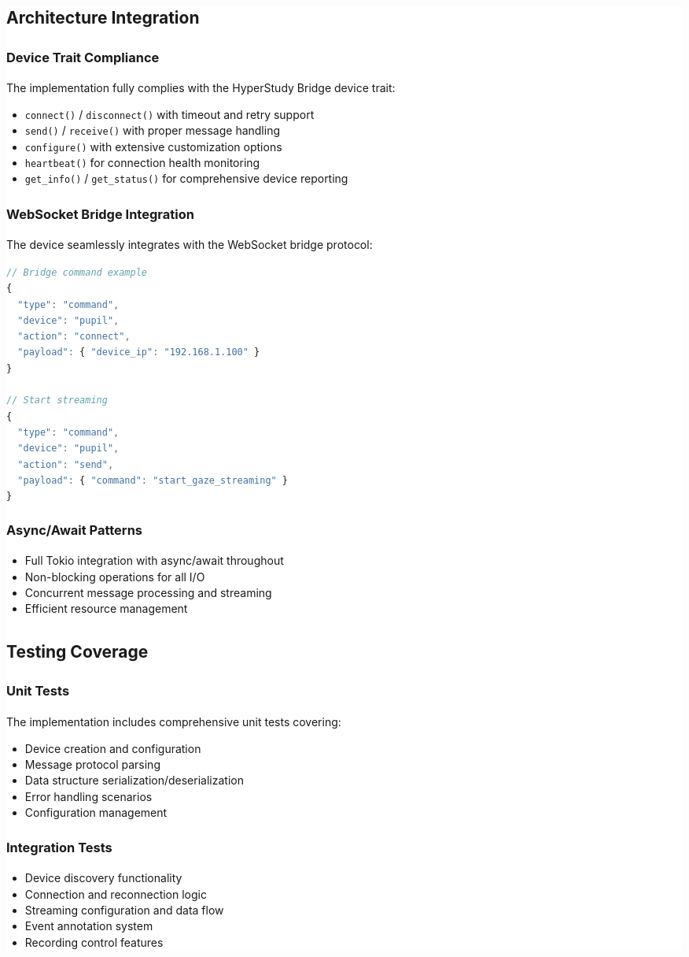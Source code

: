 ## Architecture Integration

### Device Trait Compliance
The implementation fully complies with the HyperStudy Bridge device trait:
- `connect()` / `disconnect()` with timeout and retry support
- `send()` / `receive()` with proper message handling
- `configure()` with extensive customization options
- `heartbeat()` for connection health monitoring
- `get_info()` / `get_status()` for comprehensive device reporting

### WebSocket Bridge Integration
The device seamlessly integrates with the WebSocket bridge protocol:
```typescript
// Bridge command example
{
  "type": "command",
  "device": "pupil",
  "action": "connect",
  "payload": { "device_ip": "192.168.1.100" }
}

// Start streaming
{
  "type": "command",
  "device": "pupil",
  "action": "send",
  "payload": { "command": "start_gaze_streaming" }
}
```

### Async/Await Patterns
- Full Tokio integration with async/await throughout
- Non-blocking operations for all I/O
- Concurrent message processing and streaming
- Efficient resource management

## Testing Coverage

### Unit Tests
The implementation includes comprehensive unit tests covering:
- Device creation and configuration
- Message protocol parsing
- Data structure serialization/deserialization
- Error handling scenarios
- Configuration management

### Integration Tests
- Device discovery functionality
- Connection and reconnection logic
- Streaming configuration and data flow
- Event annotation system
- Recording control features
